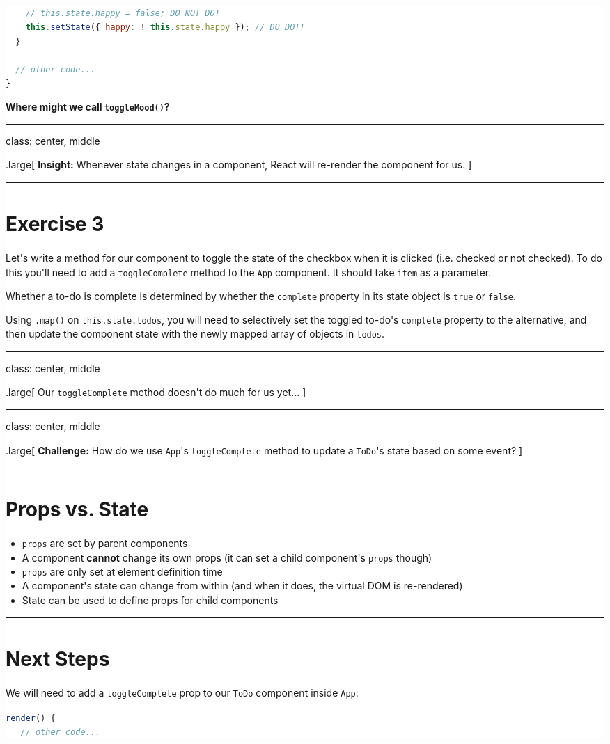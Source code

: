 ```js
    // this.state.happy = false; DO NOT DO!
    this.setState({ happy: ! this.state.happy }); // DO DO!!
  }

  // other code...
}
```

**Where might we call `toggleMood()`?**

---
class: center, middle

.large[
   **Insight:** Whenever state changes in a component, React will re-render the component for us.
]

---

# Exercise 3

Let's write a method for our component to toggle the state of the checkbox when it is clicked (i.e. checked or not checked). To do this you'll need to add a `toggleComplete` method to the `App` component. It should take `item` as a parameter.

Whether a to-do is complete is determined by whether the `complete` property in its state object is `true` or `false`.

Using `.map()` on `this.state.todos`, you will need to selectively set the toggled to-do's `complete` property to the alternative, and then update the component state with the newly mapped array of objects in `todos`.

---
class: center, middle

.large[
   Our `toggleComplete` method doesn't do much for us yet...
]

---
class: center, middle

.large[
   **Challenge:** How do we use `App`'s `toggleComplete` method to update a `ToDo`'s state based on some event?
]

---

# Props vs. State

- `props` are set by parent components
- A component **cannot** change its own props (it can set a child component's `props` though)
- `props` are only set at element definition time
- A component's state can change from within (and when it does, the virtual DOM is re-rendered)
- State can be used to define props for child components

---

# Next Steps

We will need to add a `toggleComplete` prop to our `ToDo` component inside `App`:

```js
render() {
   // other code...
```